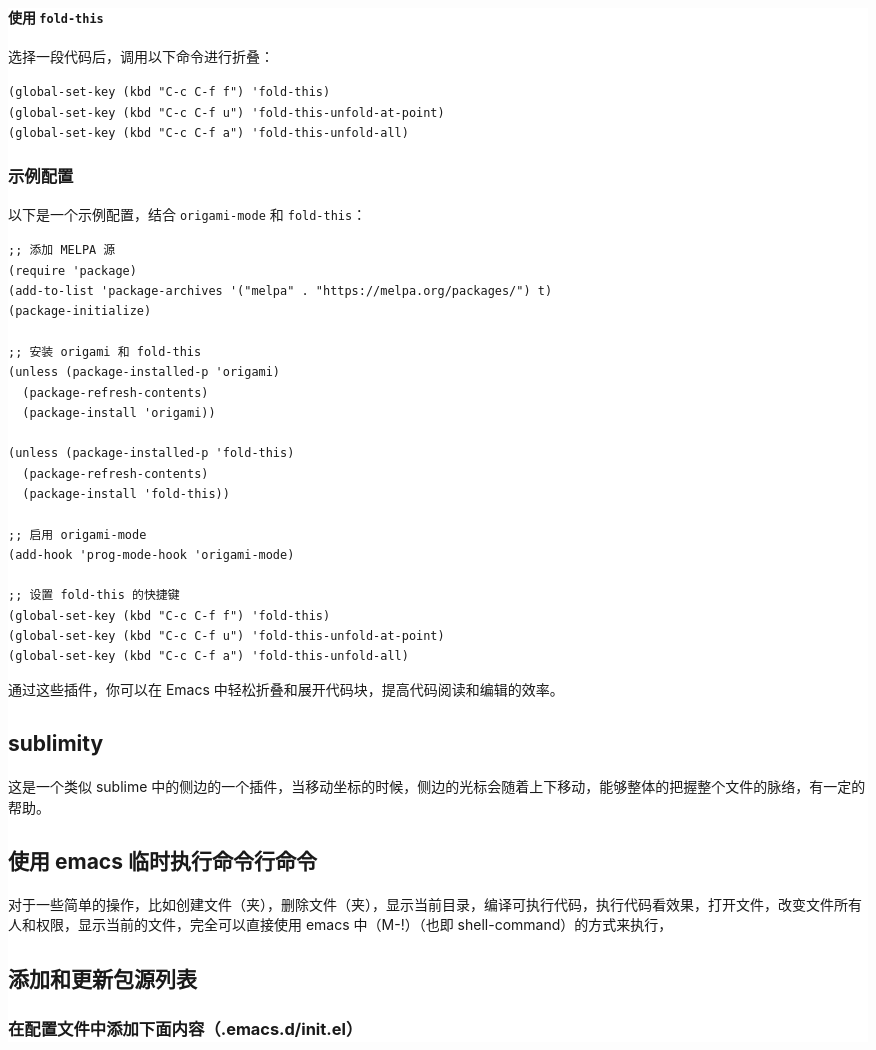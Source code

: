 #### 使用 `fold-this`

选择一段代码后，调用以下命令进行折叠：

```emacs-lisp
(global-set-key (kbd "C-c C-f f") 'fold-this)
(global-set-key (kbd "C-c C-f u") 'fold-this-unfold-at-point)
(global-set-key (kbd "C-c C-f a") 'fold-this-unfold-all)
```

### 示例配置

以下是一个示例配置，结合 `origami-mode` 和 `fold-this`：

```emacs-lisp
;; 添加 MELPA 源
(require 'package)
(add-to-list 'package-archives '("melpa" . "https://melpa.org/packages/") t)
(package-initialize)

;; 安装 origami 和 fold-this
(unless (package-installed-p 'origami)
  (package-refresh-contents)
  (package-install 'origami))

(unless (package-installed-p 'fold-this)
  (package-refresh-contents)
  (package-install 'fold-this))

;; 启用 origami-mode
(add-hook 'prog-mode-hook 'origami-mode)

;; 设置 fold-this 的快捷键
(global-set-key (kbd "C-c C-f f") 'fold-this)
(global-set-key (kbd "C-c C-f u") 'fold-this-unfold-at-point)
(global-set-key (kbd "C-c C-f a") 'fold-this-unfold-all)
```

通过这些插件，你可以在 Emacs 中轻松折叠和展开代码块，提高代码阅读和编辑的效率。

## sublimity

这是一个类似 sublime 中的侧边的一个插件，当移动坐标的时候，侧边的光标会随着上下移动，能够整体的把握整个文件的脉络，有一定的帮助。

## 使用 emacs 临时执行命令行命令

对于一些简单的操作，比如创建文件（夹），删除文件（夹），显示当前目录，编译可执行代码，执行代码看效果，打开文件，改变文件所有人和权限，显示当前的文件，完全可以直接使用 emacs 中（M-!）（也即 shell-command）的方式来执行，

## 添加和更新包源列表

### 在配置文件中添加下面内容（.emacs.d/init.el）
